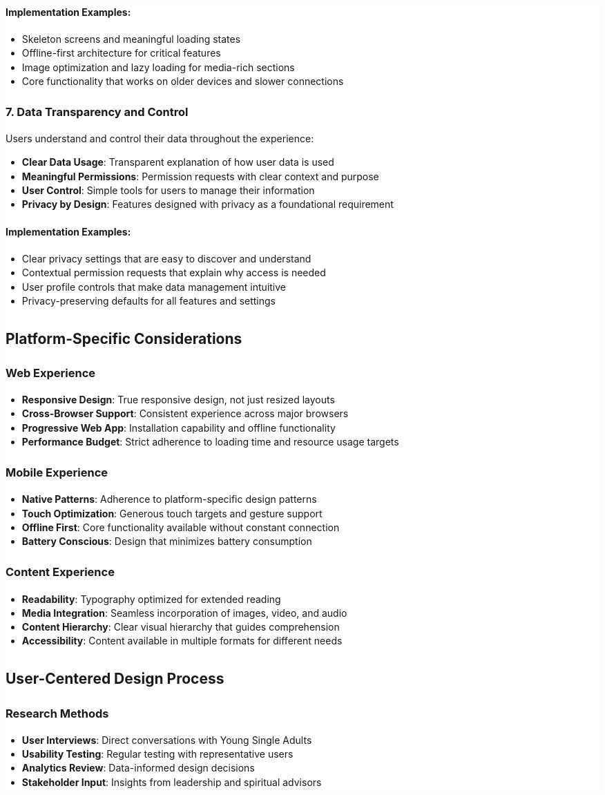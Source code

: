#### Implementation Examples:

- Skeleton screens and meaningful loading states
- Offline-first architecture for critical features
- Image optimization and lazy loading for media-rich sections
- Core functionality that works on older devices and slower connections

### 7. Data Transparency and Control

Users understand and control their data throughout the experience:

- **Clear Data Usage**: Transparent explanation of how user data is used
- **Meaningful Permissions**: Permission requests with clear context and purpose
- **User Control**: Simple tools for users to manage their information
- **Privacy by Design**: Features designed with privacy as a foundational requirement

#### Implementation Examples:

- Clear privacy settings that are easy to discover and understand
- Contextual permission requests that explain why access is needed
- User profile controls that make data management intuitive
- Privacy-preserving defaults for all features and settings

## Platform-Specific Considerations

### Web Experience

- **Responsive Design**: True responsive design, not just resized layouts
- **Cross-Browser Support**: Consistent experience across major browsers
- **Progressive Web App**: Installation capability and offline functionality
- **Performance Budget**: Strict adherence to loading time and resource usage targets

### Mobile Experience

- **Native Patterns**: Adherence to platform-specific design patterns
- **Touch Optimization**: Generous touch targets and gesture support
- **Offline First**: Core functionality available without constant connection
- **Battery Conscious**: Design that minimizes battery consumption

### Content Experience

- **Readability**: Typography optimized for extended reading
- **Media Integration**: Seamless incorporation of images, video, and audio
- **Content Hierarchy**: Clear visual hierarchy that guides comprehension
- **Accessibility**: Content available in multiple formats for different needs

## User-Centered Design Process

### Research Methods

- **User Interviews**: Direct conversations with Young Single Adults
- **Usability Testing**: Regular testing with representative users
- **Analytics Review**: Data-informed design decisions
- **Stakeholder Input**: Insights from leadership and spiritual advisors
